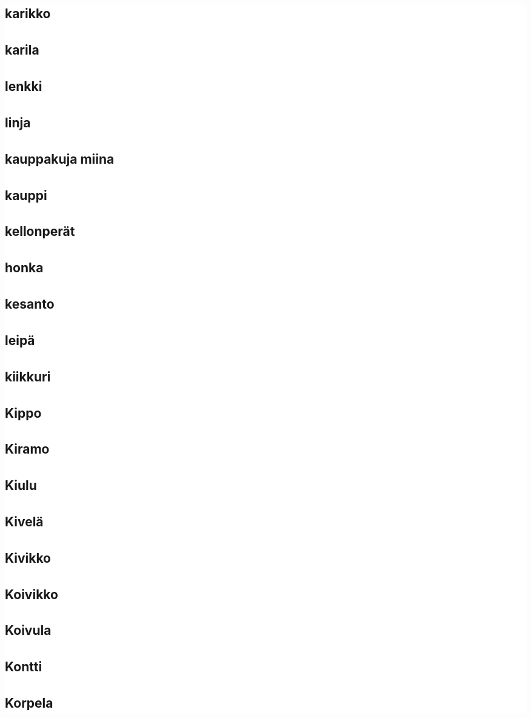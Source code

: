 ## karikko

## karila

## lenkki

## linja

## kauppakuja miina

## kauppi

## kellonperät

## honka

## kesanto

## leipä

## kiikkuri

## Kippo

## Kiramo

## Kiulu

## Kivelä

## Kivikko

## Koivikko

## Koivula

## Kontti

## Korpela
